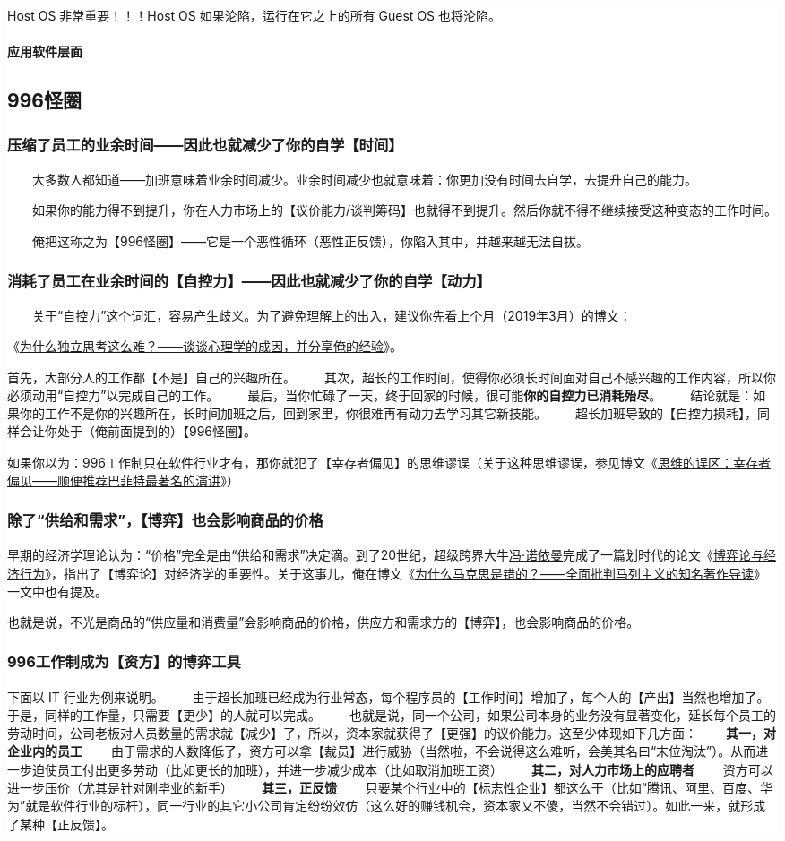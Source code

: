 Host OS 非常重要！！！Host OS 如果沦陷，运行在它之上的所有 Guest OS 也将沦陷。

#### 应用软件层面





## 996怪圈



### 压缩了员工的业余时间——因此也就减少了你的自学【时间】

　　大多数人都知道——加班意味着业余时间减少。业余时间减少也就意味着：你更加没有时间去自学，去提升自己的能力。

　　如果你的能力得不到提升，你在人力市场上的【议价能力/谈判筹码】也就得不到提升。然后你就不得不继续接受这种变态的工作时间。

　　俺把这称之为【996怪圈】——它是一个恶性循环（恶性正反馈），你陷入其中，并越来越无法自拔。

### 消耗了员工在业余时间的【自控力】——因此也就减少了你的自学【动力】

　　关于“自控力”这个词汇，容易产生歧义。为了避免理解上的出入，建议你先看上个月（2019年3月）的博文：

《[为什么独立思考这么难？——谈谈心理学的成因，并分享俺的经验](https://program-think.blogspot.com/2019/03/Why-Thinking-Hard-So-Hard.html)》。

首先，大部分人的工作都【不是】自己的兴趣所在。
　　其次，超长的工作时间，使得你必须长时间面对自己不感兴趣的工作内容，所以你必须动用“自控力”以完成自己的工作。
　　最后，当你忙碌了一天，终于回家的时候，很可能**你的自控力已消耗殆尽**。
　　结论就是：如果你的工作不是你的兴趣所在，长时间加班之后，回到家里，你很难再有动力去学习其它新技能。
　　超长加班导致的【自控力损耗】，同样会让你处于（俺前面提到的）【996怪圈】。

如果你以为：996工作制只在软件行业才有，那你就犯了【幸存者偏见】的思维谬误（关于这种思维谬误，参见博文《[思维的误区：幸存者偏见——顺便推荐巴菲特最著名的演讲](https://program-think.blogspot.com/2015/05/Survivorship-Bias.html)》）

### 除了“供给和需求”，【博弈】也会影响商品的价格

早期的经济学理论认为：“价格”完全是由“供给和需求”决定滴。到了20世纪，超级跨界大牛[冯·诺依曼](https://zh.wikipedia.org/wiki/%E7%BA%A6%E7%BF%B0%C2%B7%E5%86%AF%C2%B7%E8%AF%BA%E4%BC%8A%E6%9B%BC)完成了一篇划时代的论文《[博弈论与经济行为](https://docs.google.com/document/d/1rV8OFkInke6MJul6uKd8utuDViBJbph11PmpvNMIyCU/)》，指出了【博弈论】对经济学的重要性。关于这事儿，俺在博文《[为什么马克思是错的？——全面批判马列主义的知名著作导读](https://program-think.blogspot.com/2018/09/Book-Review-The-Errors-of-Marxism-Leninism.html)》一文中也有提及。

也就是说，不光是商品的“供应量和消费量”会影响商品的价格，供应方和需求方的【博弈】，也会影响商品的价格。

### 996工作制成为【资方】的博弈工具

  下面以 IT 行业为例来说明。
　　由于超长加班已经成为行业常态，每个程序员的【工作时间】增加了，每个人的【产出】当然也增加了。于是，同样的工作量，只需要【更少】的人就可以完成。
　　也就是说，同一个公司，如果公司本身的业务没有显著变化，延长每个员工的劳动时间，公司老板对人员数量的需求就【减少】了，所以，资本家就获得了【更强】的议价能力。这至少体现如下几方面：
　　**其一，对企业内的员工**
　　由于需求的人数降低了，资方可以拿【裁员】进行威胁（当然啦，不会说得这么难听，会美其名曰“末位淘汰”）。从而进一步迫使员工付出更多劳动（比如更长的加班），并进一步减少成本（比如取消加班工资）
　　**其二，对人力市场上的应聘者**
　　资方可以进一步压价（尤其是针对刚毕业的新手）
　　**其三，正反馈**
　　只要某个行业中的【标志性企业】都这么干（比如“腾讯、阿里、百度、华为”就是软件行业的标杆），同一行业的其它小公司肯定纷纷效仿（这么好的赚钱机会，资本家又不傻，当然不会错过）。如此一来，就形成了某种【正反馈】。
